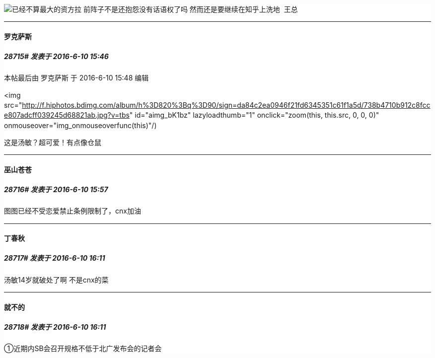 
<img src="https://static.saraba1st.com/image/smiley/face/26.gif" referrerpolicy="no-referrer">已经不算最大的资方拉 前阵子不是还抱怨没有话语权了吗 然而还是要继续在知乎上洗地  王总







-----

####  罗克萨斯  
##### 28715#       发表于 2016-6-10 15:46



 本帖最后由 罗克萨斯 于 2016-6-10 15:48 编辑 

<img src="http://f.hiphotos.bdimg.com/album/h%3D820%3Bq%3D90/sign=da84c2ea0946f21fd6345351c61f1a5d/738b4710b912c8fcce807adcff039245d68821ab.jpg?v=tbs" id="aimg_bK1bz" lazyloadthumb="1" onclick="zoom(this, this.src, 0, 0, 0)" onmouseover="img_onmouseoverfunc(this)"/)

这是汤敏？超可爱！有点像仓鼠







-----

####  巫山苍苍  
##### 28716#       发表于 2016-6-10 15:57




图图已经不受恋爱禁止条例限制了，cnx加油







-----

####  丁春秋  
##### 28717#       发表于 2016-6-10 16:11




汤敏14岁就破处了啊 不是cnx的菜







-----

####  就不的  
##### 28718#       发表于 2016-6-10 16:11




①近期内SB会召开规格不低于北广发布会的记者会
